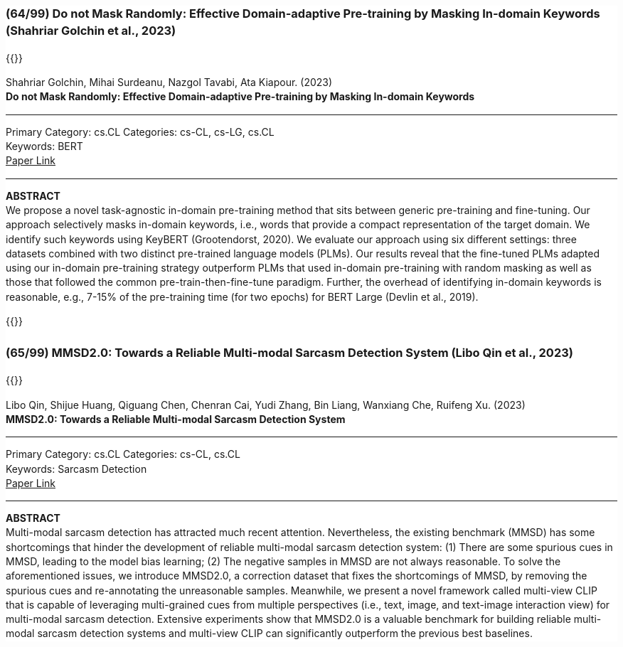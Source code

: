 ### (64/99) Do not Mask Randomly: Effective Domain-adaptive Pre-training by Masking In-domain Keywords (Shahriar Golchin et al., 2023)

{{<citation>}}

Shahriar Golchin, Mihai Surdeanu, Nazgol Tavabi, Ata Kiapour. (2023)  
**Do not Mask Randomly: Effective Domain-adaptive Pre-training by Masking In-domain Keywords**  

---
Primary Category: cs.CL
Categories: cs-CL, cs-LG, cs.CL  
Keywords: BERT  
[Paper Link](http://arxiv.org/abs/2307.07160v1)  

---


**ABSTRACT**  
We propose a novel task-agnostic in-domain pre-training method that sits between generic pre-training and fine-tuning. Our approach selectively masks in-domain keywords, i.e., words that provide a compact representation of the target domain. We identify such keywords using KeyBERT (Grootendorst, 2020). We evaluate our approach using six different settings: three datasets combined with two distinct pre-trained language models (PLMs). Our results reveal that the fine-tuned PLMs adapted using our in-domain pre-training strategy outperform PLMs that used in-domain pre-training with random masking as well as those that followed the common pre-train-then-fine-tune paradigm. Further, the overhead of identifying in-domain keywords is reasonable, e.g., 7-15% of the pre-training time (for two epochs) for BERT Large (Devlin et al., 2019).

{{</citation>}}


### (65/99) MMSD2.0: Towards a Reliable Multi-modal Sarcasm Detection System (Libo Qin et al., 2023)

{{<citation>}}

Libo Qin, Shijue Huang, Qiguang Chen, Chenran Cai, Yudi Zhang, Bin Liang, Wanxiang Che, Ruifeng Xu. (2023)  
**MMSD2.0: Towards a Reliable Multi-modal Sarcasm Detection System**  

---
Primary Category: cs.CL
Categories: cs-CL, cs.CL  
Keywords: Sarcasm Detection  
[Paper Link](http://arxiv.org/abs/2307.07135v1)  

---


**ABSTRACT**  
Multi-modal sarcasm detection has attracted much recent attention. Nevertheless, the existing benchmark (MMSD) has some shortcomings that hinder the development of reliable multi-modal sarcasm detection system: (1) There are some spurious cues in MMSD, leading to the model bias learning; (2) The negative samples in MMSD are not always reasonable. To solve the aforementioned issues, we introduce MMSD2.0, a correction dataset that fixes the shortcomings of MMSD, by removing the spurious cues and re-annotating the unreasonable samples. Meanwhile, we present a novel framework called multi-view CLIP that is capable of leveraging multi-grained cues from multiple perspectives (i.e., text, image, and text-image interaction view) for multi-modal sarcasm detection. Extensive experiments show that MMSD2.0 is a valuable benchmark for building reliable multi-modal sarcasm detection systems and multi-view CLIP can significantly outperform the previous best baselines.
